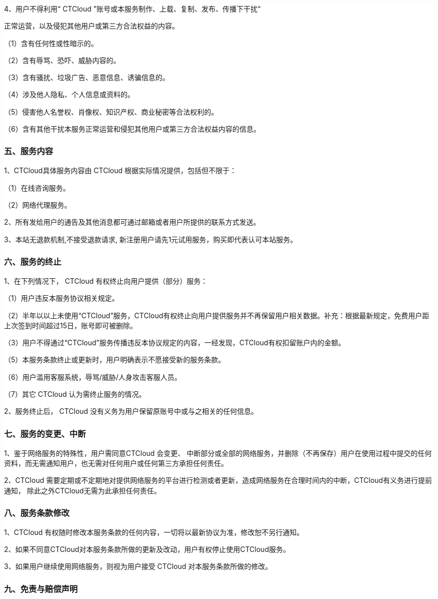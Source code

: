 4、用户不得利用“ CTCloud ”账号或本服务制作、上载、复制、发布、传播下干扰“

正常运营，以及侵犯其他用户或第三方合法权益的内容。

（1）含有任何性或性暗示的。

（2）含有辱骂、恐吓、威胁内容的。

（3）含有骚扰、垃圾广告、恶意信息、诱骗信息的。

（4）涉及他人隐私、个人信息或资料的。

（5）侵害他人名誉权、肖像权、知识产权、商业秘密等合法权利的。

（6）含有其他干扰本服务正常运营和侵犯其他用户或第三方合法权益内容的信息。

### 五、服务内容

1、CTCloud具体服务内容由 CTCloud 根据实际情况提供，包括但不限于：

（1）在线咨询服务。

（2）网络代理服务。

2、所有发给用户的通告及其他消息都可通过邮箱或者用户所提供的联系方式发送。

3、本站无退款机制,不接受退款请求, 新注册用户请先1元试用服务，购买即代表认可本站服务。

### 六、服务的终止

1、在下列情况下， CTCloud 有权终止向用户提供（部分）服务：

（1）用户违反本服务协议相关规定。

（2）半年以以上未使用“CTCloud”服务，CTCloud有权终止向用户提供服务并不再保留用户相关数据。补充：根据最新规定，免费用户距上次签到时间超过15日，账号即可被删除。

（3）用户不得通过“CTCloud”服务传播违反本协议规定的内容，一经发现，CTCloud有权扣留账户内的金额。

（5）本服务条款终止或更新时，用户明确表示不愿接受新的服务条款。

（6）用户滥用客服系统，辱骂/威胁/人身攻击客服人员。

（7）其它 CTCloud 认为需终止服务的情况。

2、服务终止后， CTCloud 没有义务为用户保留原账号中或与之相关的任何信息。

### 七、服务的变更、中断

1、鉴于网络服务的特殊性，用户需同意CTCloud 会变更、 中断部分或全部的网络服务，并删除（不再保存）用户在使用过程中提交的任何资料，而无需通知用户，也无需对任何用户或任何第三方承担任何责任。

2、CTCloud 需要定期或不定期地对提供网络服务的平台进行检测或者更新，造成网络服务在合理时间内的中断，CTCloud有义务进行提前通知， 除此之外CTCloud无需为此承担任何责任。

### 八、服务条款修改

1、CTCloud 有权随时修改本服务条款的任何内容，一切将以最新协议为准，修改恕不另行通知。

2、如果不同意CTCloud对本服务条款所做的更新及改动，用户有权停止使用CTCloud服务。

3、如果用户继续使用网络服务，则视为用户接受 CTCloud 对本服务条款所做的修改。

### 九、免责与赔偿声明
